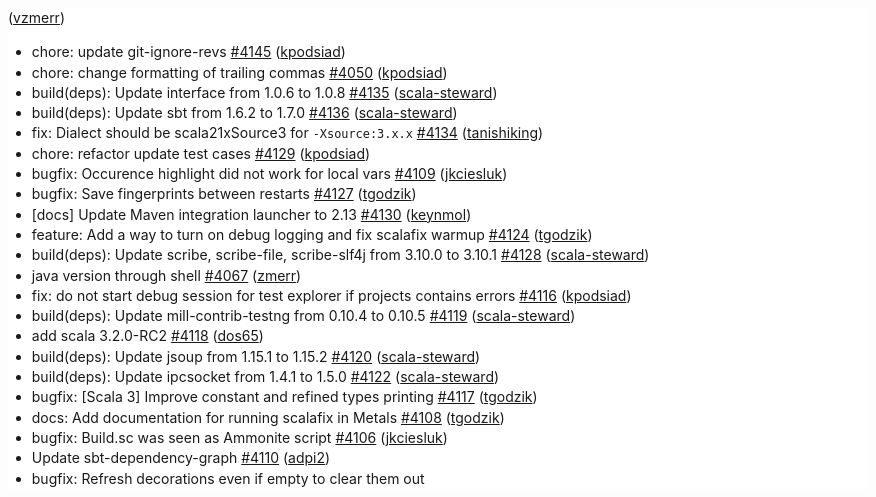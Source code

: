   ([vzmerr](https://github.com/vzmerr))
- chore: update git-ignore-revs
  [\#4145](https://github.com/scalameta/metals/pull/4145)
  ([kpodsiad](https://github.com/kpodsiad))
- chore: change formatting of trailing commas
  [\#4050](https://github.com/scalameta/metals/pull/4050)
  ([kpodsiad](https://github.com/kpodsiad))
- build(deps): Update interface from 1.0.6 to 1.0.8
  [\#4135](https://github.com/scalameta/metals/pull/4135)
  ([scala-steward](https://github.com/scala-steward))
- build(deps): Update sbt from 1.6.2 to 1.7.0
  [\#4136](https://github.com/scalameta/metals/pull/4136)
  ([scala-steward](https://github.com/scala-steward))
- fix: Dialect should be scala21xSource3 for `-Xsource:3.x.x`
  [\#4134](https://github.com/scalameta/metals/pull/4134)
  ([tanishiking](https://github.com/tanishiking))
- chore: refactor update test cases
  [\#4129](https://github.com/scalameta/metals/pull/4129)
  ([kpodsiad](https://github.com/kpodsiad))
- bugfix: Occurence highlight did not work for local vars
  [\#4109](https://github.com/scalameta/metals/pull/4109)
  ([jkciesluk](https://github.com/jkciesluk))
- bugfix: Save fingerprints between restarts
  [\#4127](https://github.com/scalameta/metals/pull/4127)
  ([tgodzik](https://github.com/tgodzik))
- [docs] Update Maven integration launcher to 2.13
  [\#4130](https://github.com/scalameta/metals/pull/4130)
  ([keynmol](https://github.com/keynmol))
- feature: Add a way to turn on debug logging and fix scalafix warmup
  [\#4124](https://github.com/scalameta/metals/pull/4124)
  ([tgodzik](https://github.com/tgodzik))
- build(deps): Update scribe, scribe-file, scribe-slf4j from 3.10.0 to 3.10.1
  [\#4128](https://github.com/scalameta/metals/pull/4128)
  ([scala-steward](https://github.com/scala-steward))
- java version through shell
  [\#4067](https://github.com/scalameta/metals/pull/4067)
  ([zmerr](https://github.com/zmerr))
- fix: do not start debug session for test explorer if projects contains errors
  [\#4116](https://github.com/scalameta/metals/pull/4116)
  ([kpodsiad](https://github.com/kpodsiad))
- build(deps): Update mill-contrib-testng from 0.10.4 to 0.10.5
  [\#4119](https://github.com/scalameta/metals/pull/4119)
  ([scala-steward](https://github.com/scala-steward))
- add scala 3.2.0-RC2 [\#4118](https://github.com/scalameta/metals/pull/4118)
  ([dos65](https://github.com/dos65))
- build(deps): Update jsoup from 1.15.1 to 1.15.2
  [\#4120](https://github.com/scalameta/metals/pull/4120)
  ([scala-steward](https://github.com/scala-steward))
- build(deps): Update ipcsocket from 1.4.1 to 1.5.0
  [\#4122](https://github.com/scalameta/metals/pull/4122)
  ([scala-steward](https://github.com/scala-steward))
- bugfix: [Scala 3] Improve constant and refined types printing
  [\#4117](https://github.com/scalameta/metals/pull/4117)
  ([tgodzik](https://github.com/tgodzik))
- docs: Add documentation for running scalafix in Metals
  [\#4108](https://github.com/scalameta/metals/pull/4108)
  ([tgodzik](https://github.com/tgodzik))
- bugfix: Build.sc was seen as Ammonite script
  [\#4106](https://github.com/scalameta/metals/pull/4106)
  ([jkciesluk](https://github.com/jkciesluk))
- Update sbt-dependency-graph
  [\#4110](https://github.com/scalameta/metals/pull/4110)
  ([adpi2](https://github.com/adpi2))
- bugfix: Refresh decorations even if empty to clear them out